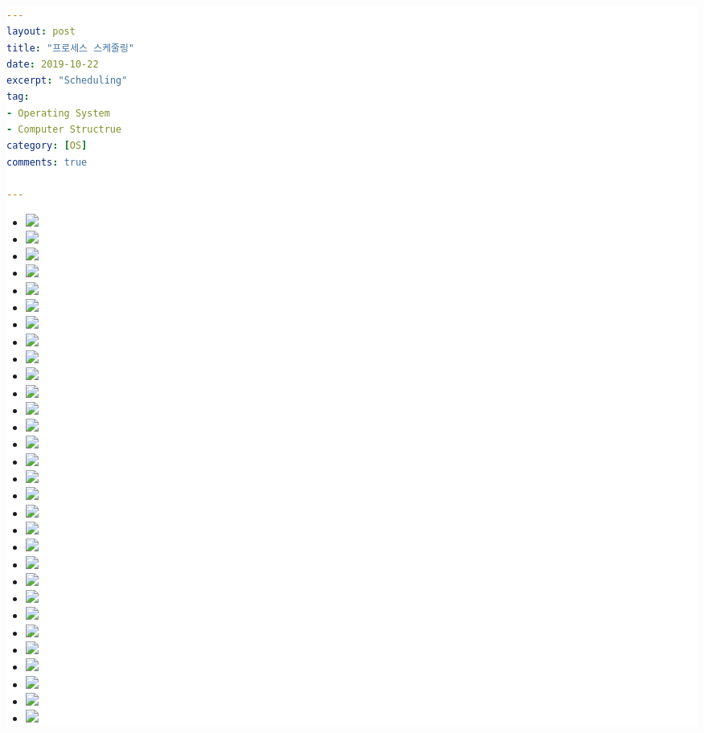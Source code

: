 ```yaml
---
layout: post
title: "프로세스 스케줄링"
date: 2019-10-22
excerpt: "Scheduling"
tag:
- Operating System
- Computer Structrue
category: [OS]
comments: true

---
```




- <img src = "https://traveloving2030.github.io/jiwon/assets/img/post/OS_Chapter5-이미지/0001.jpg" width = "70%" />  
- <img src = "https://traveloving2030.github.io/jiwon/assets/img/post/OS_Chapter5-이미지/0002.jpg" width = "70%" />  
- <img src = "https://traveloving2030.github.io/jiwon/assets/img/post/OS_Chapter5-이미지/0003.jpg" width = "70%" />  
- <img src = "https://traveloving2030.github.io/jiwon/assets/img/post/OS_Chapter5-이미지/0004.jpg" width = "70%" />  
- <img src = "https://traveloving2030.github.io/jiwon/assets/img/post/OS_Chapter5-이미지/0005.jpg" width = "70%" />  
- <img src = "https://traveloving2030.github.io/jiwon/assets/img/post/OS_Chapter5-이미지/0006.jpg" width = "70%" />  
- <img src = "https://traveloving2030.github.io/jiwon/assets/img/post/OS_Chapter5-이미지/0007.jpg" width = "70%" />  
- <img src = "https://traveloving2030.github.io/jiwon/assets/img/post/OS_Chapter5-이미지/0008.jpg" width = "70%" />  
- <img src = "https://traveloving2030.github.io/jiwon/assets/img/post/OS_Chapter5-이미지/0009.jpg" width = "70%" />  
- <img src = "https://traveloving2030.github.io/jiwon/assets/img/post/OS_Chapter5-이미지/0010.jpg" width = "70%" />  
- <img src = "https://traveloving2030.github.io/jiwon/assets/img/post/OS_Chapter5-이미지/0011.jpg" width = "70%" />  
- <img src = "https://traveloving2030.github.io/jiwon/assets/img/post/OS_Chapter5-이미지/0012.jpg" width = "70%" />  
- <img src = "https://traveloving2030.github.io/jiwon/assets/img/post/OS_Chapter5-이미지/0013.jpg" width = "70%" />  
- <img src = "https://traveloving2030.github.io/jiwon/assets/img/post/OS_Chapter5-이미지/0014.jpg" width = "70%" />  
- <img src = "https://traveloving2030.github.io/jiwon/assets/img/post/OS_Chapter5-이미지/0015.jpg" width = "70%" />  
- <img src = "https://traveloving2030.github.io/jiwon/assets/img/post/OS_Chapter5-이미지/0016.jpg" width = "70%" />  
- <img src = "https://traveloving2030.github.io/jiwon/assets/img/post/OS_Chapter5-이미지/0017.jpg" width = "70%" />  
- <img src = "https://traveloving2030.github.io/jiwon/assets/img/post/OS_Chapter5-이미지/0018.jpg" width = "70%" />  
- <img src = "https://traveloving2030.github.io/jiwon/assets/img/post/OS_Chapter5-이미지/0019.jpg" width = "70%" />  
- <img src = "https://traveloving2030.github.io/jiwon/assets/img/post/OS_Chapter5-이미지/0020.jpg" width = "70%" />  
- <img src = "https://traveloving2030.github.io/jiwon/assets/img/post/OS_Chapter5-이미지/0021.jpg" width = "70%" />  
- <img src = "https://traveloving2030.github.io/jiwon/assets/img/post/OS_Chapter5-이미지/0022.jpg" width = "70%" />  
- <img src = "https://traveloving2030.github.io/jiwon/assets/img/post/OS_Chapter5-이미지/0023.jpg" width = "70%" />  
- <img src = "https://traveloving2030.github.io/jiwon/assets/img/post/OS_Chapter5-이미지/0024.jpg" width = "70%" />  
- <img src = "https://traveloving2030.github.io/jiwon/assets/img/post/OS_Chapter5-이미지/0025.jpg" width = "70%" />  
- <img src = "https://traveloving2030.github.io/jiwon/assets/img/post/OS_Chapter5-이미지/0026.jpg" width = "70%" />  
- <img src = "https://traveloving2030.github.io/jiwon/assets/img/post/OS_Chapter5-이미지/0027.jpg" width = "70%" />  
- <img src = "https://traveloving2030.github.io/jiwon/assets/img/post/OS_Chapter5-이미지/0028.jpg" width = "70%" />  
- <img src = "https://traveloving2030.github.io/jiwon/assets/img/post/OS_Chapter5-이미지/0029.jpg" width = "70%" />  
- <img src = "https://traveloving2030.github.io/jiwon/assets/img/post/OS_Chapter5-이미지/0030.jpg" width = "70%" />  
